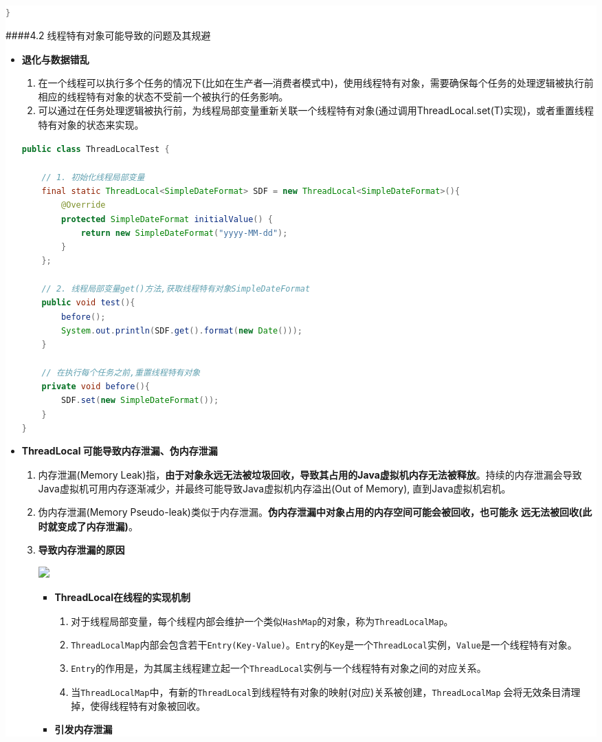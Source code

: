   ```java
  }
  ```

####4.2 线程特有对象可能导致的问题及其规避

- **退化与数据错乱**

  1. 在一个线程可以执行多个任务的情况下(比如在生产者—消费者模式中)，使用线程特有对象，需要确保每个任务的处理逻辑被执行前相应的线程特有对象的状态不受前一个被执行的任务影响。
  2. 可以通过在任务处理逻辑被执行前，为线程局部变量重新关联一个线程特有对象(通过调用ThreadLocal.set(T)实现)，或者重置线程特有对象的状态来实现。

  ```java
  public class ThreadLocalTest {
  
      // 1. 初始化线程局部变量
      final static ThreadLocal<SimpleDateFormat> SDF = new ThreadLocal<SimpleDateFormat>(){
          @Override
          protected SimpleDateFormat initialValue() {
              return new SimpleDateFormat("yyyy-MM-dd");
          }
      };
  
      // 2. 线程局部变量get()方法,获取线程特有对象SimpleDateFormat
      public void test(){
          before();
          System.out.println(SDF.get().format(new Date()));
      }
  
      // 在执行每个任务之前,重置线程特有对象
      private void before(){
          SDF.set(new SimpleDateFormat());
      }
  }
  ```

- **ThreadLocal 可能导致内存泄漏、伪内存泄漏**

  1. 内存泄漏(Memory Leak)指，**由于对象永远无法被垃圾回收，导致其占用的Java虚拟机内存无法被释放**。持续的内存泄漏会导致Java虚拟机可用内存逐渐减少，并最终可能导致Java虚拟机内存溢出(Out of Memory), 直到Java虚拟机宕机。

  2. 伪内存泄漏(Memory Pseudo-leak)类似于内存泄漏。**伪内存泄漏中对象占用的内存空间可能会被回收，也可能永**
     **远无法被回收(此时就变成了内存泄漏)**。

  3. **导致内存泄漏的原因**

     ![](https://javanote.oss-cn-shenzhen.aliyuncs.com/8_线程局部变量和线程特有对象.png)

     - **ThreadLocal在线程的实现机制**

       1. 对于线程局部变量，每个线程内部会维护一个类似`HashMap`的对象，称为`ThreadLocalMap`。

       2. `ThreadLocalMap`内部会包含若干`Entry(Key-Value)`。`Entry`的`Key`是一个`ThreadLocal`实例，`Value`是一个线程特有对象。

       3. `Entry`的作用是，为其属主线程建立起一个`ThreadLocal`实例与一个线程特有对象之间的对应关系。

       4. 当`ThreadLocalMap`中，有新的`ThreadLocal`到线程特有对象的映射(对应)关系被创建，`ThreadLocalMap` 会将无效条目清理掉，使得线程特有对象被回收。

     - **引发内存泄漏**
